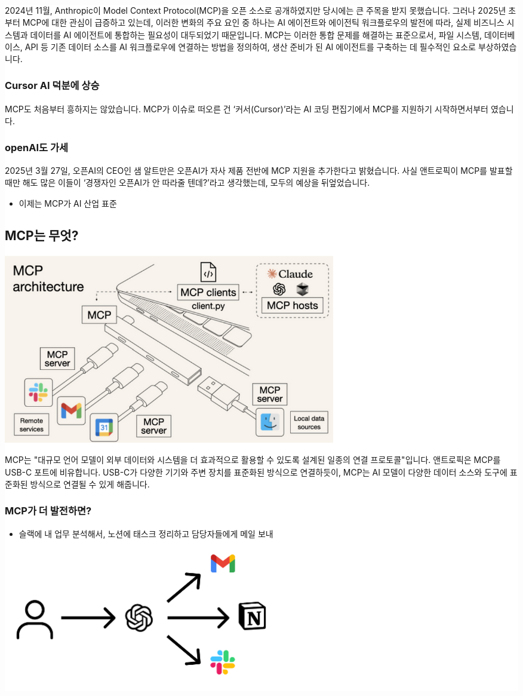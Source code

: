 2024년 11월, Anthropic이 Model Context Protocol(MCP)을 오픈 소스로 공개하였지만 당시에는 큰 주목을 받지 못했습니다. 그러나 2025년 초부터 MCP에 대한 관심이 급증하고 있는데, 이러한 변화의 주요 요인 중 하나는 AI 에이전트와 에이전틱 워크플로우의 발전에 따라, 실제 비즈니스 시스템과 데이터를 AI 에이전트에 통합하는 필요성이 대두되었기 때문입니다. MCP는 이러한 통합 문제를 해결하는 표준으로서, 파일 시스템, 데이터베이스, API 등 기존 데이터 소스를 AI 워크플로우에 연결하는 방법을 정의하여, 생산 준비가 된 AI 에이전트를 구축하는 데 필수적인 요소로 부상하였습니다.

### Cursor AI 덕분에 상승
MCP도 처음부터 흥하지는 않았습니다. MCP가 이슈로 떠오른 건 ‘커서(Cursor)’라는 AI 코딩 편집기에서 MCP를 지원하기 시작하면서부터 였습니다.

### openAI도 가세
2025년 3월 27일, 오픈AI의 CEO인 샘 알트만은 오픈AI가 자사 제품 전반에 MCP 지원을 추가한다고 밝혔습니다. 사실 앤트로픽이 MCP를 발표할 때만 해도 많은 이들이 ‘경쟁자인 오픈AI가 안 따라줄 텐데?’라고 생각했는데, 모두의 예상을 뒤엎었습니다.
 - 이제는 MCP가 AI 산업 표준

## MCP는 무엇?
<img src="image/port.png"  width="550"/><br>

MCP는 "대규모 언어 모델이 외부 데이터와 시스템을 더 효과적으로 활용할 수 있도록 설계된 일종의 연결 프로토콜"입니다. 앤트로픽은 MCP를 USB-C 포트에 비유합니다. USB-C가 다양한 기기와 주변 장치를 표준화된 방식으로 연결하듯이, MCP는 AI 모델이 다양한 데이터 소스와 도구에 표준화된 방식으로 연결될 수 있게 해줍니다.

### MCP가 더 발전하면?
- 슬랙에 내 업무 분석해서, 노션에 태스크 정리하고 담당자들에게 메일 보내

<img src="image/develop.png"  width="450"/><br>
